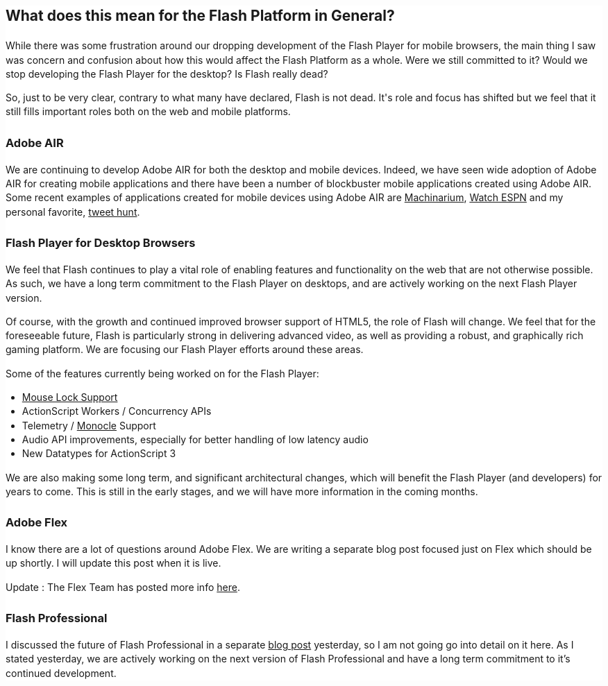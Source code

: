## What does this mean for the Flash Platform in General?

While there was some frustration around our dropping development of the Flash Player for mobile browsers, the main thing I saw was concern and confusion about how this would affect the Flash Platform as a whole. Were we still committed to it? Would we stop developing the Flash Player for the desktop? Is Flash really dead?

So, just to be very clear, contrary to what many have declared, Flash is not dead. It's role and focus has shifted but we feel that it still fills important roles both on the web and mobile platforms.

### Adobe AIR

We are continuing to develop Adobe AIR for both the desktop and mobile devices. Indeed, we have seen wide adoption of Adobe AIR for creating mobile applications and there have been a number of blockbuster mobile applications created using Adobe AIR. Some recent examples of applications created for mobile devices using Adobe AIR are [Machinarium][5], [Watch ESPN][6] and my personal favorite, [tweet hunt][7].

### Flash Player for Desktop Browsers

We feel that Flash continues to play a vital role of enabling features and functionality on the web that are not otherwise possible. As such, we have a long term commitment to the Flash Player on desktops, and are actively working on the next Flash Player version.

Of course, with the growth and continued improved browser support of HTML5, the role of Flash will change. We feel that for the foreseeable future, Flash is particularly strong in delivering advanced video, as well as providing a robust, and graphically rich gaming platform. We are focusing our Flash Player efforts around these areas.

Some of the features currently being worked on for the Flash Player:

*   [Mouse Lock Support][8]
*   ActionScript Workers / Concurrency APIs
*   Telemetry / [Monocle][9] Support
*   Audio API improvements, especially for better handling of low latency audio
*   New Datatypes for ActionScript 3

We are also making some long term, and significant architectural changes, which will benefit the Flash Player (and developers) for years to come. This is still in the early stages, and we will have more information in the coming months.

### Adobe Flex

I know there are a lot of questions around Adobe Flex. We are writing a separate blog post focused just on Flex which should be up shortly. I will update this post when it is live.

Update : The Flex Team has posted more info [here][10].

### Flash Professional

I discussed the future of Flash Professional in a separate [blog post][11] yesterday, so I am not going go into detail on it here. As I stated yesterday, we are actively working on the next version of Flash Professional and have a long term commitment to it’s continued development.


 [1]: http://blogs.adobe.com/conversations/2011/11/flash-focus.html
 [2]: http://blogs.adobe.com/conversations/2011/11/adobe-creative-cloud-and-adobe-creative-suite-new-choices-for-customers.html
 [3]: http://www.adobe.com/aboutadobe/pressroom/pressreleases/201111/110811AdobeFinancialAnalystMeeting.html
 [4]: http://www.adobe.com/aboutadobe/invrelations/2011_analyst_mtg/2011analystmeeting.html
 [5]: http://amanita-design.net/games/machinarium.html
 [6]: https://market.android.com/details?id=air.WatchESPN&hl=en
 [7]: http://tweethunt.net/
 [8]: http://www.leebrimelow.com/?p=3133
 [9]: http://tv.adobe.com/watch/max-2011-sneak-peeks/max-2011-sneak-peek-monocle/
 [10]: http://blogs.adobe.com/flex/2011/11/your-questions-about-flex.html
 [11]: http://www.mikechambers.com/blog/2011/11/10/flash-professional-and-the-future/
 [12]: http://gskinner.com/
 [13]: http://automatastudios.com/the-endless-mural/
 [14]: http://www.bigspaceship.com/